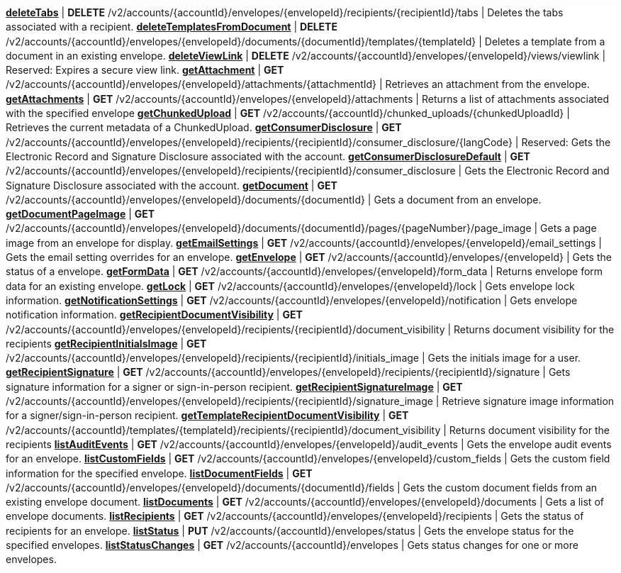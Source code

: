 [**deleteTabs**](DSEnvelopesApi.md#deletetabs) | **DELETE** /v2/accounts/{accountId}/envelopes/{envelopeId}/recipients/{recipientId}/tabs | Deletes the tabs associated with a recipient.
[**deleteTemplatesFromDocument**](DSEnvelopesApi.md#deletetemplatesfromdocument) | **DELETE** /v2/accounts/{accountId}/envelopes/{envelopeId}/documents/{documentId}/templates/{templateId} | Deletes a template from a document in an existing envelope.
[**deleteViewLink**](DSEnvelopesApi.md#deleteviewlink) | **DELETE** /v2/accounts/{accountId}/envelopes/{envelopeId}/views/viewlink | Reserved: Expires a secure view link.
[**getAttachment**](DSEnvelopesApi.md#getattachment) | **GET** /v2/accounts/{accountId}/envelopes/{envelopeId}/attachments/{attachmentId} | Retrieves an attachment from the envelope.
[**getAttachments**](DSEnvelopesApi.md#getattachments) | **GET** /v2/accounts/{accountId}/envelopes/{envelopeId}/attachments | Returns a list of attachments associated with the specified envelope
[**getChunkedUpload**](DSEnvelopesApi.md#getchunkedupload) | **GET** /v2/accounts/{accountId}/chunked_uploads/{chunkedUploadId} | Retrieves the current metadata of a ChunkedUpload.
[**getConsumerDisclosure**](DSEnvelopesApi.md#getconsumerdisclosure) | **GET** /v2/accounts/{accountId}/envelopes/{envelopeId}/recipients/{recipientId}/consumer_disclosure/{langCode} | Reserved: Gets the Electronic Record and Signature Disclosure associated with the account.
[**getConsumerDisclosureDefault**](DSEnvelopesApi.md#getconsumerdisclosuredefault) | **GET** /v2/accounts/{accountId}/envelopes/{envelopeId}/recipients/{recipientId}/consumer_disclosure | Gets the Electronic Record and Signature Disclosure associated with the account.
[**getDocument**](DSEnvelopesApi.md#getdocument) | **GET** /v2/accounts/{accountId}/envelopes/{envelopeId}/documents/{documentId} | Gets a document from an envelope.
[**getDocumentPageImage**](DSEnvelopesApi.md#getdocumentpageimage) | **GET** /v2/accounts/{accountId}/envelopes/{envelopeId}/documents/{documentId}/pages/{pageNumber}/page_image | Gets a page image from an envelope for display.
[**getEmailSettings**](DSEnvelopesApi.md#getemailsettings) | **GET** /v2/accounts/{accountId}/envelopes/{envelopeId}/email_settings | Gets the email setting overrides for an envelope.
[**getEnvelope**](DSEnvelopesApi.md#getenvelope) | **GET** /v2/accounts/{accountId}/envelopes/{envelopeId} | Gets the status of a envelope.
[**getFormData**](DSEnvelopesApi.md#getformdata) | **GET** /v2/accounts/{accountId}/envelopes/{envelopeId}/form_data | Returns envelope form data for an existing envelope.
[**getLock**](DSEnvelopesApi.md#getlock) | **GET** /v2/accounts/{accountId}/envelopes/{envelopeId}/lock | Gets envelope lock information.
[**getNotificationSettings**](DSEnvelopesApi.md#getnotificationsettings) | **GET** /v2/accounts/{accountId}/envelopes/{envelopeId}/notification | Gets envelope notification information.
[**getRecipientDocumentVisibility**](DSEnvelopesApi.md#getrecipientdocumentvisibility) | **GET** /v2/accounts/{accountId}/envelopes/{envelopeId}/recipients/{recipientId}/document_visibility | Returns document visibility for the recipients
[**getRecipientInitialsImage**](DSEnvelopesApi.md#getrecipientinitialsimage) | **GET** /v2/accounts/{accountId}/envelopes/{envelopeId}/recipients/{recipientId}/initials_image | Gets the initials image for a user.
[**getRecipientSignature**](DSEnvelopesApi.md#getrecipientsignature) | **GET** /v2/accounts/{accountId}/envelopes/{envelopeId}/recipients/{recipientId}/signature | Gets signature information for a signer or sign-in-person recipient.
[**getRecipientSignatureImage**](DSEnvelopesApi.md#getrecipientsignatureimage) | **GET** /v2/accounts/{accountId}/envelopes/{envelopeId}/recipients/{recipientId}/signature_image | Retrieve signature image information for a signer/sign-in-person recipient.
[**getTemplateRecipientDocumentVisibility**](DSEnvelopesApi.md#gettemplaterecipientdocumentvisibility) | **GET** /v2/accounts/{accountId}/templates/{templateId}/recipients/{recipientId}/document_visibility | Returns document visibility for the recipients
[**listAuditEvents**](DSEnvelopesApi.md#listauditevents) | **GET** /v2/accounts/{accountId}/envelopes/{envelopeId}/audit_events | Gets the envelope audit events for an envelope.
[**listCustomFields**](DSEnvelopesApi.md#listcustomfields) | **GET** /v2/accounts/{accountId}/envelopes/{envelopeId}/custom_fields | Gets the custom field information for the specified envelope.
[**listDocumentFields**](DSEnvelopesApi.md#listdocumentfields) | **GET** /v2/accounts/{accountId}/envelopes/{envelopeId}/documents/{documentId}/fields | Gets the custom document fields from an  existing envelope document.
[**listDocuments**](DSEnvelopesApi.md#listdocuments) | **GET** /v2/accounts/{accountId}/envelopes/{envelopeId}/documents | Gets a list of envelope documents.
[**listRecipients**](DSEnvelopesApi.md#listrecipients) | **GET** /v2/accounts/{accountId}/envelopes/{envelopeId}/recipients | Gets the status of recipients for an envelope.
[**listStatus**](DSEnvelopesApi.md#liststatus) | **PUT** /v2/accounts/{accountId}/envelopes/status | Gets the envelope status for the specified envelopes.
[**listStatusChanges**](DSEnvelopesApi.md#liststatuschanges) | **GET** /v2/accounts/{accountId}/envelopes | Gets status changes for one or more envelopes.